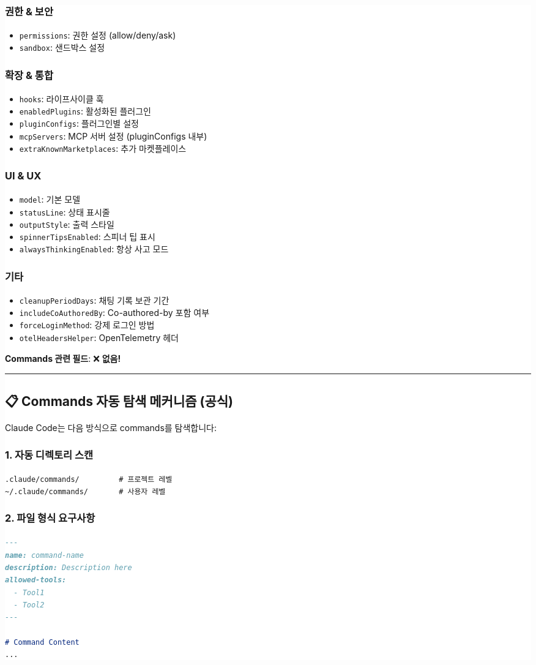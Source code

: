 ### 권한 & 보안
- `permissions`: 권한 설정 (allow/deny/ask)
- `sandbox`: 샌드박스 설정

### 확장 & 통합
- `hooks`: 라이프사이클 훅
- `enabledPlugins`: 활성화된 플러그인
- `pluginConfigs`: 플러그인별 설정
- `mcpServers`: MCP 서버 설정 (pluginConfigs 내부)
- `extraKnownMarketplaces`: 추가 마켓플레이스

### UI & UX
- `model`: 기본 모델
- `statusLine`: 상태 표시줄
- `outputStyle`: 출력 스타일
- `spinnerTipsEnabled`: 스피너 팁 표시
- `alwaysThinkingEnabled`: 항상 사고 모드

### 기타
- `cleanupPeriodDays`: 채팅 기록 보관 기간
- `includeCoAuthoredBy`: Co-authored-by 포함 여부
- `forceLoginMethod`: 강제 로그인 방법
- `otelHeadersHelper`: OpenTelemetry 헤더

**Commands 관련 필드**: ❌ **없음!**

---

## 📋 Commands 자동 탐색 메커니즘 (공식)

Claude Code는 다음 방식으로 commands를 탐색합니다:

### 1. 자동 디렉토리 스캔
```
.claude/commands/         # 프로젝트 레벨
~/.claude/commands/       # 사용자 레벨
```

### 2. 파일 형식 요구사항
```markdown
---
name: command-name
description: Description here
allowed-tools:
  - Tool1
  - Tool2
---

# Command Content
...
```
